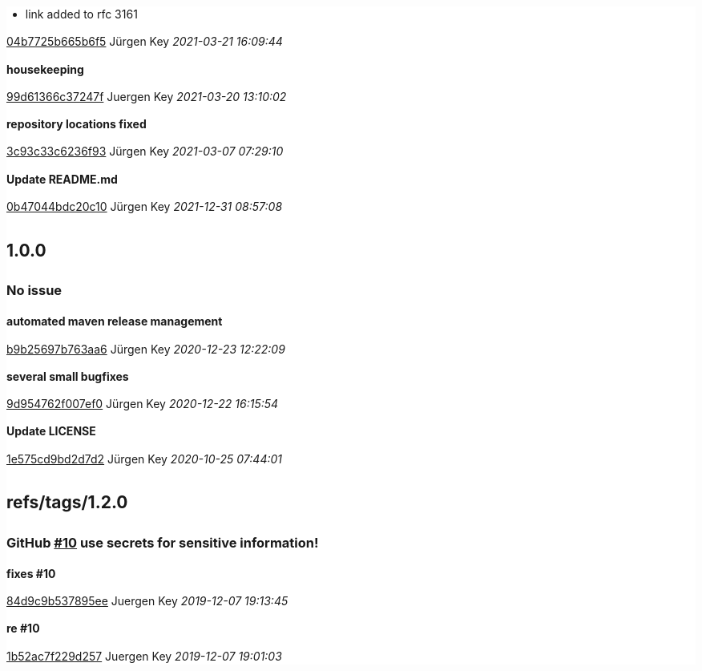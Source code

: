 * link added to rfc 3161

[04b7725b665b6f5](https://github.com/elbosso//commit/04b7725b665b6f5) Jürgen Key *2021-03-21 16:09:44*

**housekeeping**


[99d61366c37247f](https://github.com/elbosso//commit/99d61366c37247f) Juergen Key *2021-03-20 13:10:02*

**repository locations fixed**


[3c93c33c6236f93](https://github.com/elbosso//commit/3c93c33c6236f93) Jürgen Key *2021-03-07 07:29:10*

**Update README.md**


[0b47044bdc20c10](https://github.com/elbosso//commit/0b47044bdc20c10) Jürgen Key *2021-12-31 08:57:08*


## 1.0.0
### No issue

**automated maven release management**


[b9b25697b763aa6](https://github.com/elbosso//commit/b9b25697b763aa6) Jürgen Key *2020-12-23 12:22:09*

**several small bugfixes**


[9d954762f007ef0](https://github.com/elbosso//commit/9d954762f007ef0) Jürgen Key *2020-12-22 16:15:54*

**Update LICENSE**


[1e575cd9bd2d7d2](https://github.com/elbosso//commit/1e575cd9bd2d7d2) Jürgen Key *2020-10-25 07:44:01*


## refs/tags/1.2.0
### GitHub [#10](https://github.com/elbosso/rfc3161timestampingserver/issues/10) use secrets for sensitive information!

**fixes #10**


[84d9c9b537895ee](https://github.com/elbosso//commit/84d9c9b537895ee) Juergen Key *2019-12-07 19:13:45*

**re #10**


[1b52ac7f229d257](https://github.com/elbosso//commit/1b52ac7f229d257) Juergen Key *2019-12-07 19:01:03*
